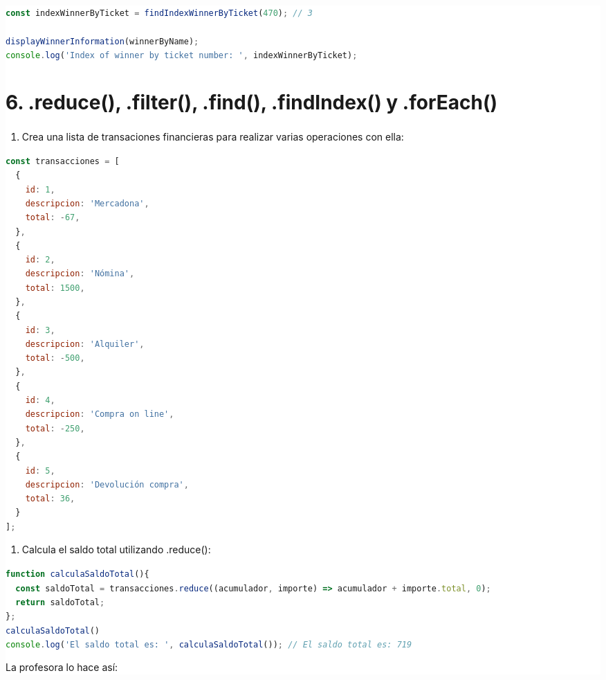 ```javascript
const indexWinnerByTicket = findIndexWinnerByTicket(470); // 3

displayWinnerInformation(winnerByName);
console.log('Index of winner by ticket number: ', indexWinnerByTicket);
```

# 6. .reduce(), .filter(), .find(), .findIndex() y .forEach() 
1. Crea una lista de transaciones financieras para realizar varias operaciones con ella:

```javascript
const transacciones = [
  {
    id: 1,
    descripcion: 'Mercadona',
    total: -67,
  },
  {
    id: 2,
    descripcion: 'Nómina',
    total: 1500,
  },
  {
    id: 3,
    descripcion: 'Alquiler',
    total: -500,
  },
  {
    id: 4,
    descripcion: 'Compra on line',
    total: -250,
  },
  {
    id: 5,
    descripcion: 'Devolución compra',
    total: 36,
  }
];
```
1. Calcula el saldo total utilizando .reduce():

```javascript
function calculaSaldoTotal(){
  const saldoTotal = transacciones.reduce((acumulador, importe) => acumulador + importe.total, 0);
  return saldoTotal;
};
calculaSaldoTotal()
console.log('El saldo total es: ', calculaSaldoTotal()); // El saldo total es: 719
```

La profesora lo hace así:
